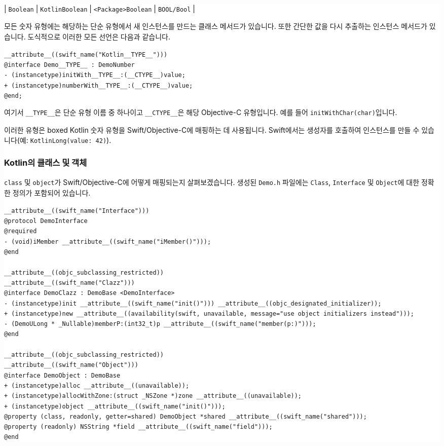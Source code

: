 | `Boolean` | `KotlinBoolean` | `<Package>Boolean` | `BOOL/Bool`          |

모든 숫자 유형에는 해당하는 단순 유형에서 새 인스턴스를 만드는 클래스 메서드가 있습니다. 또한 간단한
값을 다시 추출하는 인스턴스 메서드가 있습니다. 도식적으로 이러한 모든 선언은 다음과 같습니다.

```objc
__attribute__((swift_name("Kotlin__TYPE__")))
@interface Demo__TYPE__ : DemoNumber
- (instancetype)initWith__TYPE__:(__CTYPE__)value;
+ (instancetype)numberWith__TYPE__:(__CTYPE__)value;
@end;
```

여기서 `__TYPE__`은 단순 유형 이름 중 하나이고 `__CTYPE__`은 해당 Objective-C 유형입니다.
예를 들어 `initWithChar(char)`입니다.

이러한 유형은 boxed Kotlin 숫자 유형을 Swift/Objective-C에 매핑하는 데 사용됩니다.
Swift에서는 생성자를 호출하여 인스턴스를 만들 수 있습니다(예: `KotlinLong(value: 42)`).

### Kotlin의 클래스 및 객체

`class` 및 `object`가 Swift/Objective-C에 어떻게 매핑되는지 살펴보겠습니다. 생성된 `Demo.h` 파일에는 `Class`, `Interface` 및 `Object`에 대한 정확한
정의가 포함되어 있습니다.

```objc
__attribute__((swift_name("Interface")))
@protocol DemoInterface
@required
- (void)iMember __attribute__((swift_name("iMember()")));
@end

__attribute__((objc_subclassing_restricted))
__attribute__((swift_name("Clazz")))
@interface DemoClazz : DemoBase <DemoInterface>
- (instancetype)init __attribute__((swift_name("init()"))) __attribute__((objc_designated_initializer));
+ (instancetype)new __attribute__((availability(swift, unavailable, message="use object initializers instead")));
- (DemoULong * _Nullable)memberP:(int32_t)p __attribute__((swift_name("member(p:)")));
@end

__attribute__((objc_subclassing_restricted))
__attribute__((swift_name("Object")))
@interface DemoObject : DemoBase
+ (instancetype)alloc __attribute__((unavailable));
+ (instancetype)allocWithZone:(struct _NSZone *)zone __attribute__((unavailable));
+ (instancetype)object __attribute__((swift_name("init()")));
@property (class, readonly, getter=shared) DemoObject *shared __attribute__((swift_name("shared")));
@property (readonly) NSString *field __attribute__((swift_name("field")));
@end
```
